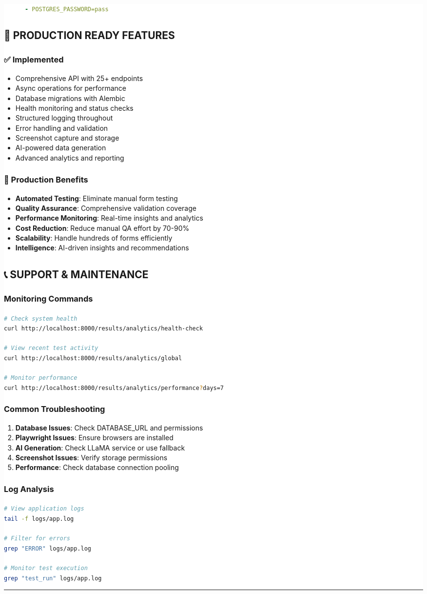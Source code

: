 ```yaml
      - POSTGRES_PASSWORD=pass
```

## 🎊 PRODUCTION READY FEATURES

### ✅ Implemented
- Comprehensive API with 25+ endpoints
- Async operations for performance
- Database migrations with Alembic
- Health monitoring and status checks
- Structured logging throughout
- Error handling and validation
- Screenshot capture and storage
- AI-powered data generation
- Advanced analytics and reporting

### 🚀 Production Benefits
- **Automated Testing**: Eliminate manual form testing
- **Quality Assurance**: Comprehensive validation coverage
- **Performance Monitoring**: Real-time insights and analytics
- **Cost Reduction**: Reduce manual QA effort by 70-90%
- **Scalability**: Handle hundreds of forms efficiently
- **Intelligence**: AI-driven insights and recommendations

## 📞 SUPPORT & MAINTENANCE

### Monitoring Commands
```bash
# Check system health
curl http://localhost:8000/results/analytics/health-check

# View recent test activity
curl http://localhost:8000/results/analytics/global

# Monitor performance
curl http://localhost:8000/results/analytics/performance?days=7
```

### Common Troubleshooting
1. **Database Issues**: Check DATABASE_URL and permissions
2. **Playwright Issues**: Ensure browsers are installed
3. **AI Generation**: Check LLaMA service or use fallback
4. **Screenshot Issues**: Verify storage permissions
5. **Performance**: Check database connection pooling

### Log Analysis
```bash
# View application logs
tail -f logs/app.log

# Filter for errors
grep "ERROR" logs/app.log

# Monitor test execution
grep "test_run" logs/app.log
```

---